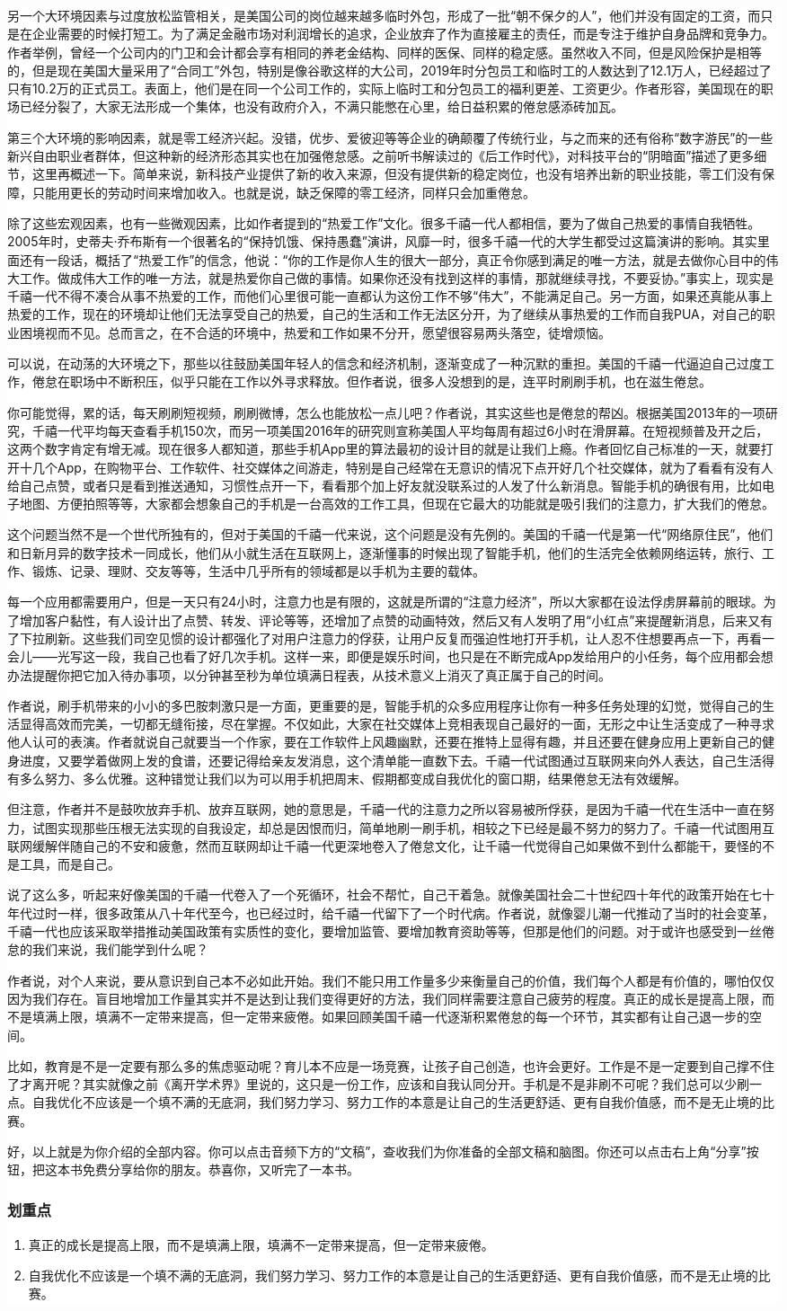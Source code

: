 另一个大环境因素与过度放松监管相关，是美国公司的岗位越来越多临时外包，形成了一批“朝不保夕的人”，他们并没有固定的工资，而只是在企业需要的时候打短工。为了满足金融市场对利润增长的追求，企业放弃了作为直接雇主的责任，而是专注于维护自身品牌和竞争力。作者举例，曾经一个公司内的门卫和会计都会享有相同的养老金结构、同样的医保、同样的稳定感。虽然收入不同，但是风险保护是相等的，但是现在美国大量采用了“合同工”外包，特别是像谷歌这样的大公司，2019年时分包员工和临时工的人数达到了12.1万人，已经超过了只有10.2万的正式员工。表面上，他们是在同一个公司工作的，实际上临时工和分包员工的福利更差、工资更少。作者形容，美国现在的职场已经分裂了，大家无法形成一个集体，也没有政府介入，不满只能憋在心里，给日益积累的倦怠感添砖加瓦。

第三个大环境的影响因素，就是零工经济兴起。没错，优步、爱彼迎等等企业的确颠覆了传统行业，与之而来的还有俗称“数字游民”的一些新兴自由职业者群体，但这种新的经济形态其实也在加强倦怠感。之前听书解读过的《后工作时代》，对科技平台的“阴暗面”描述了更多细节，这里再概述一下。简单来说，新科技产业提供了新的收入来源，但没有提供新的稳定岗位，也没有培养出新的职业技能，零工们没有保障，只能用更长的劳动时间来增加收入。也就是说，缺乏保障的零工经济，同样只会加重倦怠。

除了这些宏观因素，也有一些微观因素，比如作者提到的“热爱工作”文化。很多千禧一代人都相信，要为了做自己热爱的事情自我牺牲。2005年时，史蒂夫·乔布斯有一个很著名的“保持饥饿、保持愚蠢”演讲，风靡一时，很多千禧一代的大学生都受过这篇演讲的影响。其实里面还有一段话，概括了“热爱工作”的信念，他说：“你的工作是你人生的很大一部分，真正令你感到满足的唯一方法，就是去做你心目中的伟大工作。做成伟大工作的唯一方法，就是热爱你自己做的事情。如果你还没有找到这样的事情，那就继续寻找，不要妥协。”事实上，现实是千禧一代不得不凑合从事不热爱的工作，而他们心里很可能一直都认为这份工作不够“伟大”，不能满足自己。另一方面，如果还真能从事上热爱的工作，现在的环境却让他们无法享受自己的热爱，自己的生活和工作无法区分开，为了继续从事热爱的工作而自我PUA，对自己的职业困境视而不见。总而言之，在不合适的环境中，热爱和工作如果不分开，愿望很容易两头落空，徒增烦恼。

可以说，在动荡的大环境之下，那些以往鼓励美国年轻人的信念和经济机制，逐渐变成了一种沉默的重担。美国的千禧一代逼迫自己过度工作，倦怠在职场中不断积压，似乎只能在工作以外寻求释放。但作者说，很多人没想到的是，连平时刷刷手机，也在滋生倦怠。



你可能觉得，累的话，每天刷刷短视频，刷刷微博，怎么也能放松一点儿吧？作者说，其实这些也是倦怠的帮凶。根据美国2013年的一项研究，千禧一代平均每天查看手机150次，而另一项美国2016年的研究则宣称美国人平均每周有超过6小时在滑屏幕。在短视频普及开之后，这两个数字肯定有增无减。现在很多人都知道，那些手机App里的算法最初的设计目的就是让我们上瘾。作者回忆自己标准的一天，就要打开十几个App，在购物平台、工作软件、社交媒体之间游走，特别是自己经常在无意识的情况下点开好几个社交媒体，就为了看看有没有人给自己点赞，或者只是看到推送通知，习惯性点开一下，看看那个加上好友就没联系过的人发了什么新消息。智能手机的确很有用，比如电子地图、方便拍照等等，大家都会想象自己的手机是一台高效的工作工具，但现在它最大的功能就是吸引我们的注意力，扩大我们的倦怠。

这个问题当然不是一个世代所独有的，但对于美国的千禧一代来说，这个问题是没有先例的。美国的千禧一代是第一代“网络原住民”，他们和日新月异的数字技术一同成长，他们从小就生活在互联网上，逐渐懂事的时候出现了智能手机，他们的生活完全依赖网络运转，旅行、工作、锻炼、记录、理财、交友等等，生活中几乎所有的领域都是以手机为主要的载体。

每一个应用都需要用户，但是一天只有24小时，注意力也是有限的，这就是所谓的“注意力经济”，所以大家都在设法俘虏屏幕前的眼球。为了增加客户黏性，有人设计出了点赞、转发、评论等等，还增加了点赞的动画特效，然后又有人发明了用“小红点”来提醒新消息，后来又有了下拉刷新。这些我们司空见惯的设计都强化了对用户注意力的俘获，让用户反复而强迫性地打开手机，让人忍不住想要再点一下，再看一会儿——光写这一段，我自己也看了好几次手机。这样一来，即便是娱乐时间，也只是在不断完成App发给用户的小任务，每个应用都会想办法提醒你把它加入待办事项，以分钟甚至秒为单位填满日程表，从技术意义上消灭了真正属于自己的时间。

作者说，刷手机带来的小小的多巴胺刺激只是一方面，更重要的是，智能手机的众多应用程序让你有一种多任务处理的幻觉，觉得自己的生活显得高效而完美，一切都无缝衔接，尽在掌握。不仅如此，大家在社交媒体上竞相表现自己最好的一面，无形之中让生活变成了一种寻求他人认可的表演。作者就说自己就要当一个作家，要在工作软件上风趣幽默，还要在推特上显得有趣，并且还要在健身应用上更新自己的健身进度，又要学着做网上发的食谱，还要记得给亲友发消息，这个清单能一直数下去。千禧一代试图通过互联网来向外人表达，自己生活得有多么努力、多么优雅。这种错觉让我们以为可以用手机把周末、假期都变成自我优化的窗口期，结果倦怠无法有效缓解。

但注意，作者并不是鼓吹放弃手机、放弃互联网，她的意思是，千禧一代的注意力之所以容易被所俘获，是因为千禧一代在生活中一直在努力，试图实现那些压根无法实现的自我设定，却总是因恨而归，简单地刷一刷手机，相较之下已经是最不努力的努力了。千禧一代试图用互联网缓解伴随自己的不安和疲惫，然而互联网却让千禧一代更深地卷入了倦怠文化，让千禧一代觉得自己如果做不到什么都能干，要怪的不是工具，而是自己。



说了这么多，听起来好像美国的千禧一代卷入了一个死循环，社会不帮忙，自己干着急。就像美国社会二十世纪四十年代的政策开始在七十年代过时一样，很多政策从八十年代至今，也已经过时，给千禧一代留下了一个时代病。作者说，就像婴儿潮一代推动了当时的社会变革，千禧一代也应该采取举措推动美国政策有实质性的变化，要增加监管、要增加教育资助等等，但那是他们的问题。对于或许也感受到一丝倦怠的我们来说，我们能学到什么呢？

作者说，对个人来说，要从意识到自己本不必如此开始。我们不能只用工作量多少来衡量自己的价值，我们每个人都是有价值的，哪怕仅仅因为我们存在。盲目地增加工作量其实并不是达到让我们变得更好的方法，我们同样需要注意自己疲劳的程度。真正的成长是提高上限，而不是填满上限，填满不一定带来提高，但一定带来疲倦。如果回顾美国千禧一代逐渐积累倦怠的每一个环节，其实都有让自己退一步的空间。

比如，教育是不是一定要有那么多的焦虑驱动呢？育儿本不应是一场竞赛，让孩子自己创造，也许会更好。工作是不是一定要到自己撑不住了才离开呢？其实就像之前《离开学术界》里说的，这只是一份工作，应该和自我认同分开。手机是不是非刷不可呢？我们总可以少刷一点。自我优化不应该是一个填不满的无底洞，我们努力学习、努力工作的本意是让自己的生活更舒适、更有自我价值感，而不是无止境的比赛。

好，以上就是为你介绍的全部内容。你可以点击音频下方的“文稿”，查收我们为你准备的全部文稿和脑图。你还可以点击右上角“分享”按钮，把这本书免费分享给你的朋友。恭喜你，又听完了一本书。



### 划重点

 1. 真正的成长是提高上限，而不是填满上限，填满不一定带来提高，但一定带来疲倦。

 2. 自我优化不应该是一个填不满的无底洞，我们努力学习、努力工作的本意是让自己的生活更舒适、更有自我价值感，而不是无止境的比赛。



